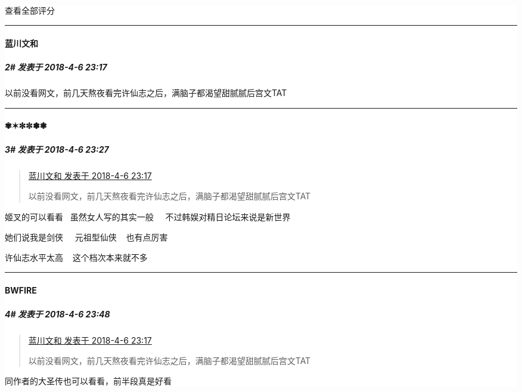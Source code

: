 

查看全部评分






*****

####  蓝川文和  
##### 2#       发表于 2018-4-6 23:17




以前没看网文，前几天熬夜看完许仙志之后，满脑子都渴望甜腻腻后宫文TAT







*****

####  ✾✶✻✼✽❃  
##### 3#       发表于 2018-4-6 23:27



<blockquote><a href="httphttps://bbs.saraba1st.com/2b/forum.php?mod=redirect&amp;goto=findpost&amp;pid=39116287&amp;ptid=1597570" target="_blank">蓝川文和 发表于 2018-4-6 23:17</a>

以前没看网文，前几天熬夜看完许仙志之后，满脑子都渴望甜腻腻后宫文TAT</blockquote>
姬叉的可以看看   虽然女人写的其实一般     不过韩娱对精日论坛来说是新世界



她们说我是剑侠     元祖型仙侠    也有点厉害



许仙志水平太高    这个档次本来就不多







*****

####  BWFIRE  
##### 4#       发表于 2018-4-6 23:48



<blockquote><a href="httphttps://bbs.saraba1st.com/2b/forum.php?mod=redirect&amp;goto=findpost&amp;pid=39116287&amp;ptid=1597570" target="_blank">蓝川文和 发表于 2018-4-6 23:17</a>

以前没看网文，前几天熬夜看完许仙志之后，满脑子都渴望甜腻腻后宫文TAT</blockquote>
同作者的大圣传也可以看看，前半段真是好看





